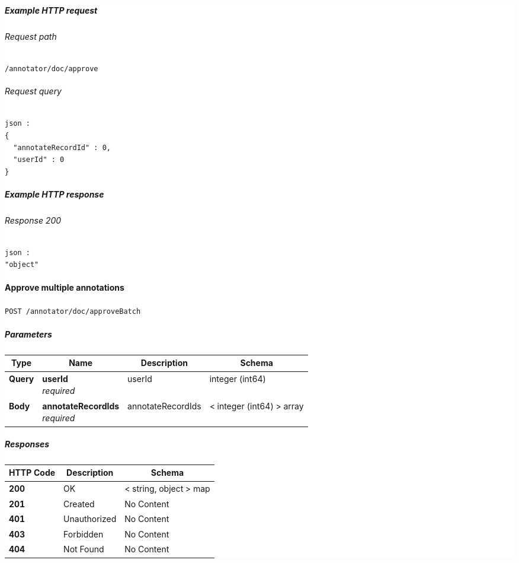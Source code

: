 
##### Example HTTP request

###### Request path
```
/annotator/doc/approve
```


###### Request query
```
json :
{
  "annotateRecordId" : 0,
  "userId" : 0
}
```


##### Example HTTP response

###### Response 200
```
json :
"object"
```


<a name="approvebatchusingpost"></a>
#### Approve multiple annotations
```
POST /annotator/doc/approveBatch
```


##### Parameters

|Type|Name|Description|Schema|
|---|---|---|---|
|**Query**|**userId**  <br>*required*|userId|integer (int64)|
|**Body**|**annotateRecordIds**  <br>*required*|annotateRecordIds|< integer (int64) > array|


##### Responses

|HTTP Code|Description|Schema|
|---|---|---|
|**200**|OK|< string, object > map|
|**201**|Created|No Content|
|**401**|Unauthorized|No Content|
|**403**|Forbidden|No Content|
|**404**|Not Found|No Content|
